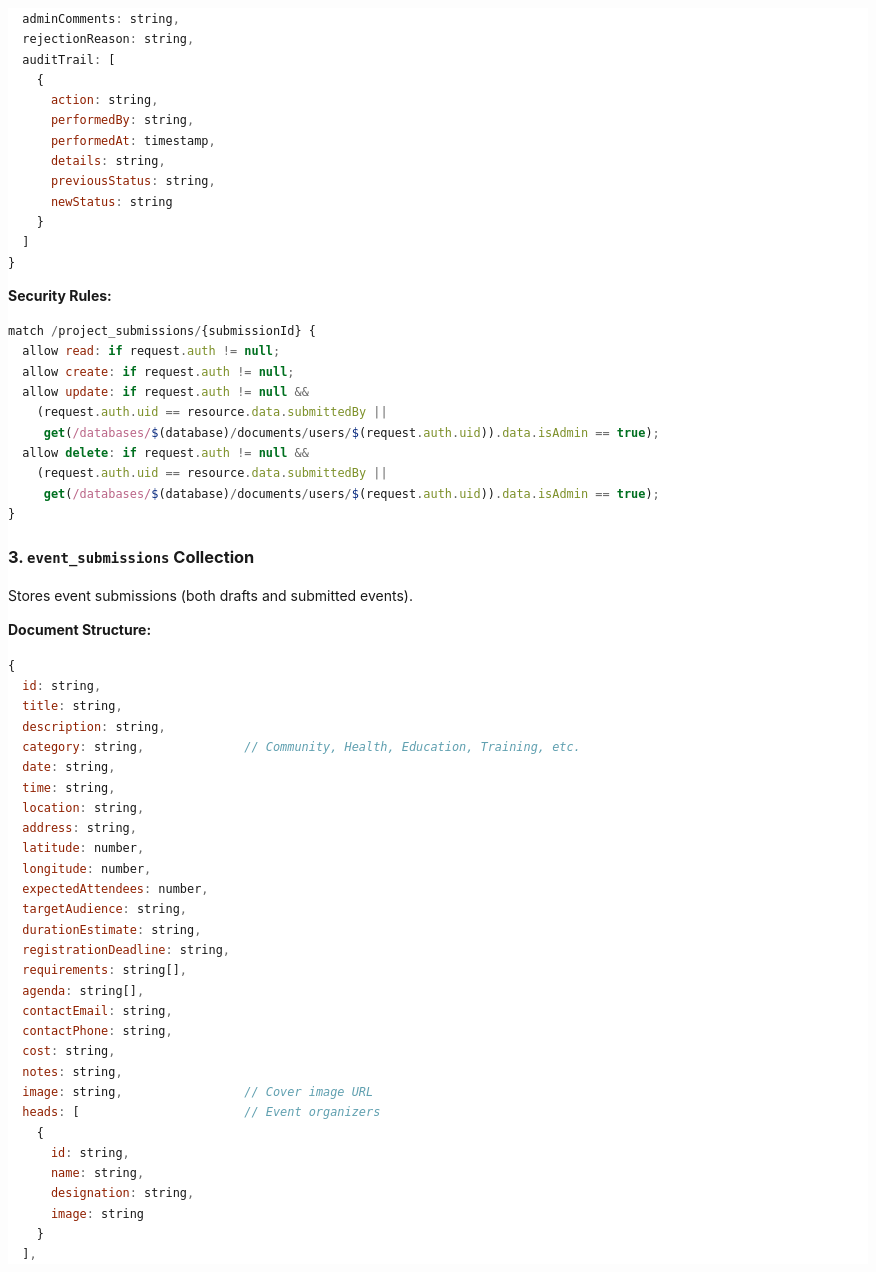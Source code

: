 ```javascript
  adminComments: string,
  rejectionReason: string,
  auditTrail: [
    {
      action: string,
      performedBy: string,
      performedAt: timestamp,
      details: string,
      previousStatus: string,
      newStatus: string
    }
  ]
}
```

**Security Rules:**
```javascript
match /project_submissions/{submissionId} {
  allow read: if request.auth != null;
  allow create: if request.auth != null;
  allow update: if request.auth != null &&
    (request.auth.uid == resource.data.submittedBy ||
     get(/databases/$(database)/documents/users/$(request.auth.uid)).data.isAdmin == true);
  allow delete: if request.auth != null &&
    (request.auth.uid == resource.data.submittedBy ||
     get(/databases/$(database)/documents/users/$(request.auth.uid)).data.isAdmin == true);
}
```

### 3. `event_submissions` Collection
Stores event submissions (both drafts and submitted events).

**Document Structure:**
```javascript
{
  id: string,
  title: string,
  description: string,
  category: string,              // Community, Health, Education, Training, etc.
  date: string,
  time: string,
  location: string,
  address: string,
  latitude: number,
  longitude: number,
  expectedAttendees: number,
  targetAudience: string,
  durationEstimate: string,
  registrationDeadline: string,
  requirements: string[],
  agenda: string[],
  contactEmail: string,
  contactPhone: string,
  cost: string,
  notes: string,
  image: string,                 // Cover image URL
  heads: [                       // Event organizers
    {
      id: string,
      name: string,
      designation: string,
      image: string
    }
  ],
```